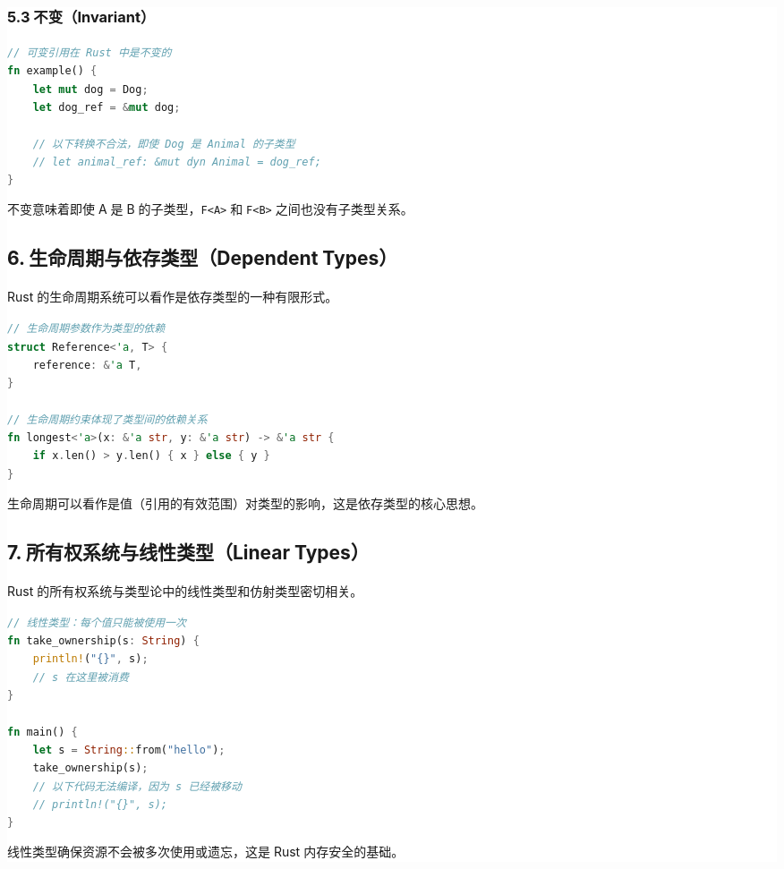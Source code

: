 ### 5.3 不变（Invariant）

```rust
// 可变引用在 Rust 中是不变的
fn example() {
    let mut dog = Dog;
    let dog_ref = &mut dog;
    
    // 以下转换不合法，即使 Dog 是 Animal 的子类型
    // let animal_ref: &mut dyn Animal = dog_ref;
}
```

不变意味着即使 A 是 B 的子类型，`F<A>` 和 `F<B>` 之间也没有子类型关系。

## 6. 生命周期与依存类型（Dependent Types）

Rust 的生命周期系统可以看作是依存类型的一种有限形式。

```rust
// 生命周期参数作为类型的依赖
struct Reference<'a, T> {
    reference: &'a T,
}

// 生命周期约束体现了类型间的依赖关系
fn longest<'a>(x: &'a str, y: &'a str) -> &'a str {
    if x.len() > y.len() { x } else { y }
}
```

生命周期可以看作是值（引用的有效范围）对类型的影响，这是依存类型的核心思想。

## 7. 所有权系统与线性类型（Linear Types）

Rust 的所有权系统与类型论中的线性类型和仿射类型密切相关。

```rust
// 线性类型：每个值只能被使用一次
fn take_ownership(s: String) {
    println!("{}", s);
    // s 在这里被消费
}

fn main() {
    let s = String::from("hello");
    take_ownership(s);
    // 以下代码无法编译，因为 s 已经被移动
    // println!("{}", s);
}
```

线性类型确保资源不会被多次使用或遗忘，这是 Rust 内存安全的基础。
